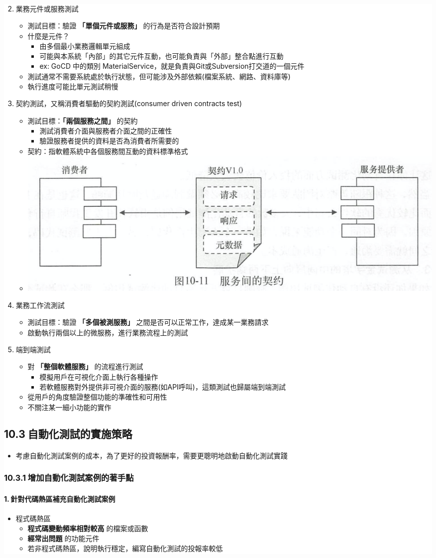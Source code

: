 2. 業務元件或服務測試
   - 測試目標：驗證 **「單個元件或服務」** 的行為是否符合設計預期
   - 什麼是元件？
     - 由多個最小業務邏輯單元組成
     - 可能與本系統「內部」的其它元件互動，也可能負責與「外部」整合點進行互動
     - ex: GoCD 中的類別 MaterialService，就是負責與Git或Subversion打交道的一個元件
   - 測試通常不需要系統處於執行狀態，但可能涉及外部依賴(檔案系統、網路、資料庫等)
   - 執行進度可能比單元測試稍慢

3. 契約測試，又稱消費者驅動的契約測試(consumer driven contracts test)
   - 測試目標：**「兩個服務之間」** 的契約
     - 測試消費者介面與服務者介面之間的正確性
     - 驗證服務者提供的資料是否為消費者所需要的
   - 契約：指軟體系統中各個服務間互動的資料標準格式
   - ![10-11-服務間的契約](images/cicd-2.0/10/10-11-服務間的契約.png)

4. 業務工作流測試
   - 測試目標：驗證 **「多個被測服務」** 之間是否可以正常工作，達成某一業務請求
   - 啟動執行兩個以上的微服務，進行業務流程上的測試

5. 端到端測試
   - 對 **「整個軟體服務」** 的流程進行測試
     - 模擬用戶在可視化介面上執行各種操作
     - 若軟體服務對外提供非可視介面的服務(如API呼叫)，這類測試也歸屬端到端測試
   - 從用戶的角度驗證整個功能的準確性和可用性
   - 不關注某一細小功能的實作

## 10.3 自動化測試的實施策略

- 考慮自動化測試案例的成本，為了更好的投資報酬率，需要更聰明地啟動自動化測試實踐

### 10.3.1 增加自動化測試案例的著手點
#### 1. 針對代碼熱區補充自動化測試案例
- 程式碼熱區
  - **程式碼變動頻率相對較高** 的檔案或函數
  - **經常出問題** 的功能元件
  - 若非程式碼熱區，說明執行穩定，編寫自動化測試的投報率較低
